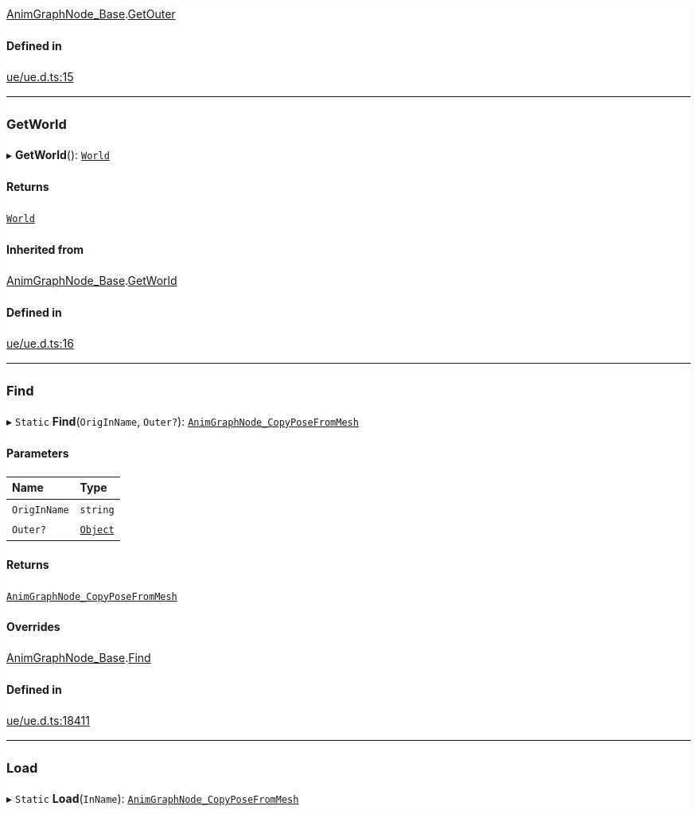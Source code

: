 [AnimGraphNode_Base](ue_ue.AnimGraphNode_Base.md).[GetOuter](ue_ue.AnimGraphNode_Base.md#getouter)

#### Defined in

[ue/ue.d.ts:15](https://github.com/YugMetaverse/yug_typings/blob/b7d9b19/ue/ue.d.ts#L15)

___

### GetWorld

▸ **GetWorld**(): [`World`](ue_ue.World.md)

#### Returns

[`World`](ue_ue.World.md)

#### Inherited from

[AnimGraphNode_Base](ue_ue.AnimGraphNode_Base.md).[GetWorld](ue_ue.AnimGraphNode_Base.md#getworld)

#### Defined in

[ue/ue.d.ts:16](https://github.com/YugMetaverse/yug_typings/blob/b7d9b19/ue/ue.d.ts#L16)

___

### Find

▸ `Static` **Find**(`OrigInName`, `Outer?`): [`AnimGraphNode_CopyPoseFromMesh`](ue_ue.AnimGraphNode_CopyPoseFromMesh.md)

#### Parameters

| Name | Type |
| :------ | :------ |
| `OrigInName` | `string` |
| `Outer?` | [`Object`](ue_ue.Object.md) |

#### Returns

[`AnimGraphNode_CopyPoseFromMesh`](ue_ue.AnimGraphNode_CopyPoseFromMesh.md)

#### Overrides

[AnimGraphNode_Base](ue_ue.AnimGraphNode_Base.md).[Find](ue_ue.AnimGraphNode_Base.md#find)

#### Defined in

[ue/ue.d.ts:18411](https://github.com/YugMetaverse/yug_typings/blob/b7d9b19/ue/ue.d.ts#L18411)

___

### Load

▸ `Static` **Load**(`InName`): [`AnimGraphNode_CopyPoseFromMesh`](ue_ue.AnimGraphNode_CopyPoseFromMesh.md)
